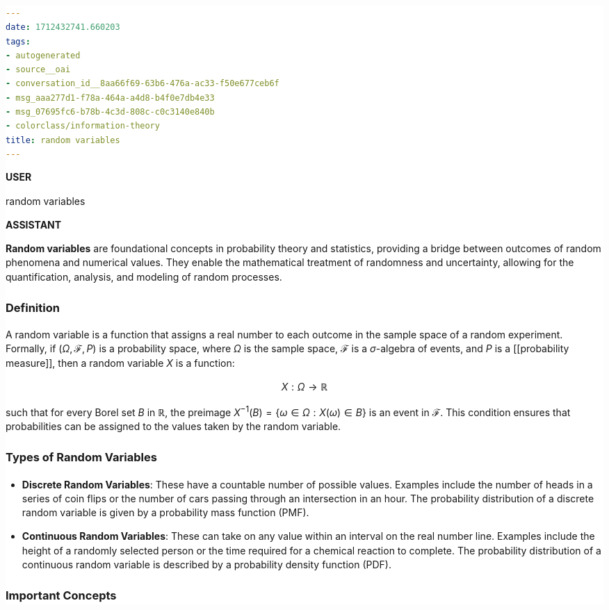 ```yaml
---
date: 1712432741.660203
tags:
- autogenerated
- source__oai
- conversation_id__8aa66f69-63b6-476a-ac33-f50e677ceb6f
- msg_aaa277d1-f78a-464a-a4d8-b4f0e7db4e33
- msg_07695fc6-b78b-4c3d-808c-c0c3140e840b
- colorclass/information-theory
title: random variables
---
```


**USER**

random variables


**ASSISTANT**

**Random variables** are foundational concepts in probability theory and statistics, providing a bridge between outcomes of random phenomena and numerical values. They enable the mathematical treatment of randomness and uncertainty, allowing for the quantification, analysis, and modeling of random processes.

### Definition

A random variable is a function that assigns a real number to each outcome in the sample space of a random experiment. Formally, if $(\Omega, \mathcal{F}, P)$ is a probability space, where $\Omega$ is the sample space, $\mathcal{F}$ is a $\sigma$-algebra of events, and $P$ is a [[probability measure]], then a random variable $X$ is a function:

$$
X: \Omega \rightarrow \mathbb{R}
$$

such that for every Borel set $B$ in $\mathbb{R}$, the preimage $X^{-1}(B) = \{\omega \in \Omega: X(\omega) \in B\}$ is an event in $\mathcal{F}$. This condition ensures that probabilities can be assigned to the values taken by the random variable.

### Types of Random Variables

- **Discrete Random Variables**: These have a countable number of possible values. Examples include the number of heads in a series of coin flips or the number of cars passing through an intersection in an hour. The probability distribution of a discrete random variable is given by a probability mass function (PMF).

- **Continuous Random Variables**: These can take on any value within an interval on the real number line. Examples include the height of a randomly selected person or the time required for a chemical reaction to complete. The probability distribution of a continuous random variable is described by a probability density function (PDF).

### Important Concepts
